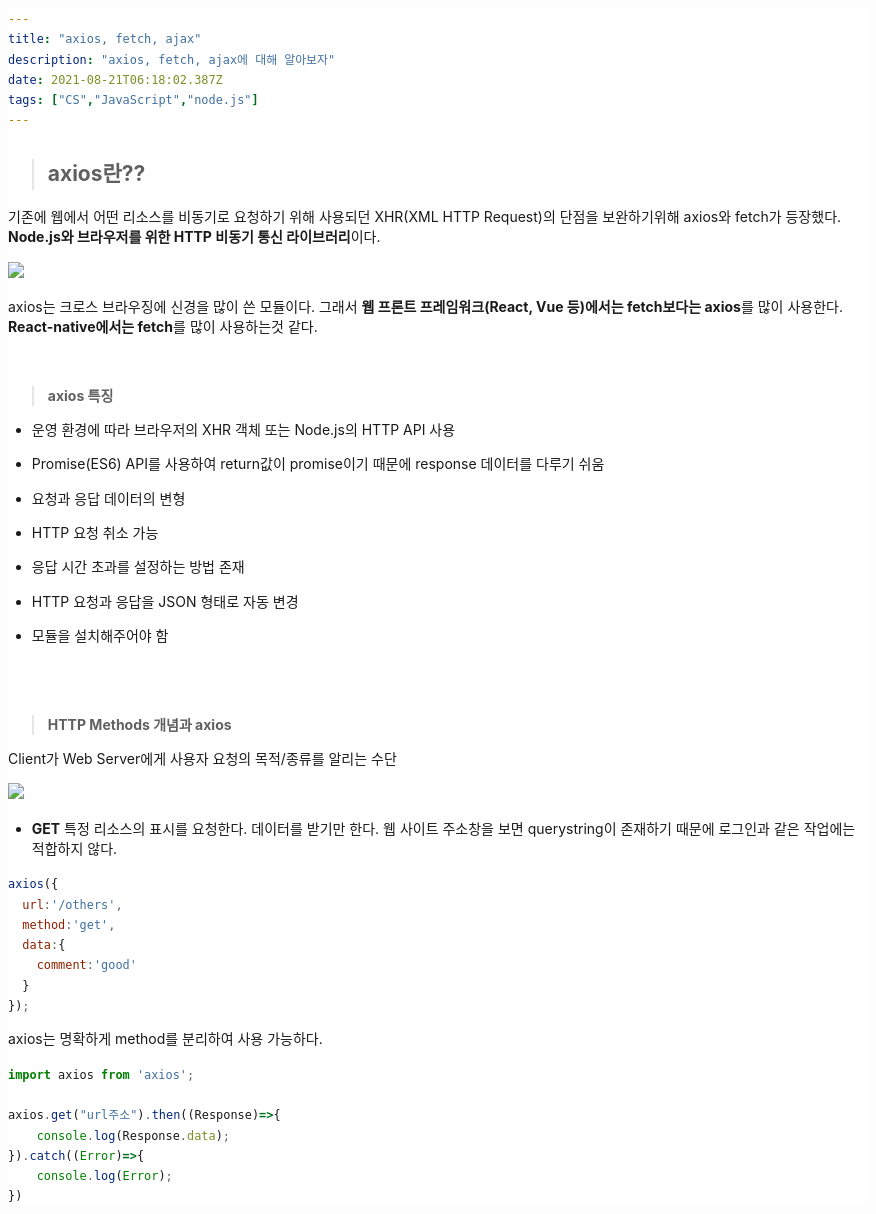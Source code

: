 ```yaml
---
title: "axios, fetch, ajax"
description: "axios, fetch, ajax에 대해 알아보자"
date: 2021-08-21T06:18:02.387Z
tags: ["CS","JavaScript","node.js"]
---
```

> ## axios란??

기존에 웹에서 어떤 리소스를 비동기로 요청하기 위해 사용되던 XHR(XML HTTP Request)의 단점을 보완하기위해 axios와 fetch가 등장했다. **Node.js와 브라우저를 위한 HTTP 비동기 통신 라이브러리**이다.

<img src="https://media.vlpt.us/images/edie_ko/post/4631c9fc-fa76-47e9-9d77-bc160476c60a/1_mv73TpGPVFXzJqu920m5Og.png" />

axios는 크로스 브라우징에 신경을 많이 쓴 모듈이다. 그래서 **웹 프론트 프레임워크(React, Vue 등)에서는 fetch보다는 axios**를 많이 사용한다. **React-native에서는 fetch**를 많이 사용하는것 같다.

<br />

> **axios 특징**

* 운영 환경에 따라 브라우저의 XHR 객체 또는 Node.js의 HTTP API 사용

* Promise(ES6) API를 사용하여 return값이 promise이기 때문에 response 데이터를 다루기 쉬움

* 요청과 응답 데이터의 변형

* HTTP 요청 취소 가능

* 응답 시간 초과를 설정하는 방법 존재

* HTTP 요청과 응답을 JSON 형태로 자동 변경

* 모듈을 설치해주어야 함


<br /><br />


>**HTTP Methods 개념과 axios**

Client가 Web Server에게 사용자 요청의 목적/종류를 알리는 수단

<img src="https://blog.kakaocdn.net/dn/b9Gy2I/btqUuNsqCSU/CgRvIhWCIHUOlwuMKz22Y0/img.png" />

* **GET**
특정 리소스의 표시를 요청한다. 데이터를 받기만 한다.
웹 사이트 주소창을 보면 querystring이 존재하기 때문에 로그인과 같은 작업에는 적합하지 않다.
```js
axios({
  url:'/others',
  method:'get',
  data:{
    comment:'good'
  }
});
```
axios는 명확하게 method를 분리하여 사용 가능하다.
```js
import axios from 'axios';

axios.get("url주소").then((Response)=>{
    console.log(Response.data);
}).catch((Error)=>{
    console.log(Error);
})
```
